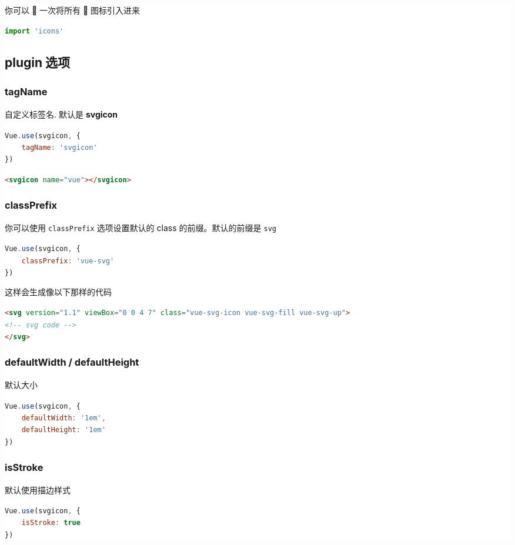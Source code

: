 你可以  一次将所有  图标引入进来

```javascript
import 'icons'
```

## plugin 选项

### tagName

自定义标签名. 默认是 **svgicon**

```js
Vue.use(svgicon, {
    tagName: 'svgicon'
})
```

```html
<svgicon name="vue"></svgicon>
```

### classPrefix

你可以使用 `classPrefix` 选项设置默认的 class 的前缀。默认的前缀是 `svg`

```js
Vue.use(svgicon, {
    classPrefix: 'vue-svg'
})
```

这样会生成像以下那样的代码

```html
<svg version="1.1" viewBox="0 0 4 7" class="vue-svg-icon vue-svg-fill vue-svg-up">
<!-- svg code -->
</svg>
```

### defaultWidth / defaultHeight

默认大小

```js
Vue.use(svgicon, {
    defaultWidth: '1em',
    defaultHeight: '1em'
})
```

### isStroke

默认使用描边样式

```js
Vue.use(svgicon, {
    isStroke: true
})
```
